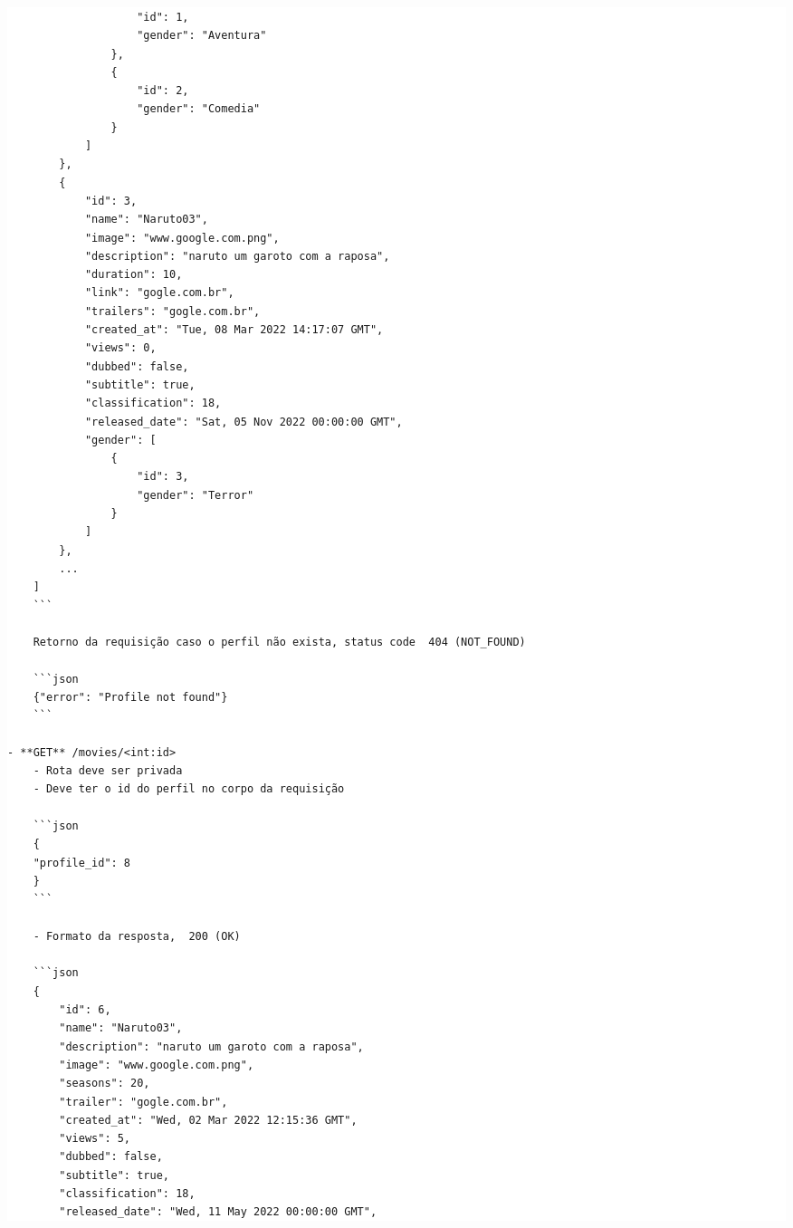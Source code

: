         				"id": 1,
        				"gender": "Aventura"
        			},
        			{
        				"id": 2,
        				"gender": "Comedia"
        			}
        		]
        	},
        	{
        		"id": 3,
        		"name": "Naruto03",
        		"image": "www.google.com.png",
        		"description": "naruto um garoto com a raposa",
        		"duration": 10,
        		"link": "gogle.com.br",
        		"trailers": "gogle.com.br",
        		"created_at": "Tue, 08 Mar 2022 14:17:07 GMT",
        		"views": 0,
        		"dubbed": false,
        		"subtitle": true,
        		"classification": 18,
        		"released_date": "Sat, 05 Nov 2022 00:00:00 GMT",
        		"gender": [
        			{
        				"id": 3,
        				"gender": "Terror"
        			}
        		]
        	},
        	...
        ]
        ```
        
        Retorno da requisição caso o perfil não exista, status code  404 (NOT_FOUND)
        
        ```json
        {"error": "Profile not found"}
        ```
        
    - **GET** /movies/<int:id>
        - Rota deve ser privada
        - Deve ter o id do perfil no corpo da requisição
        
        ```json
        {
        "profile_id": 8
        }
        ```
        
        - Formato da resposta,  200 (OK)
        
        ```json
        {
        	"id": 6,
        	"name": "Naruto03",
        	"description": "naruto um garoto com a raposa",
        	"image": "www.google.com.png",
        	"seasons": 20,
        	"trailer": "gogle.com.br",
        	"created_at": "Wed, 02 Mar 2022 12:15:36 GMT",
        	"views": 5,
        	"dubbed": false,
        	"subtitle": true,
        	"classification": 18,
        	"released_date": "Wed, 11 May 2022 00:00:00 GMT",